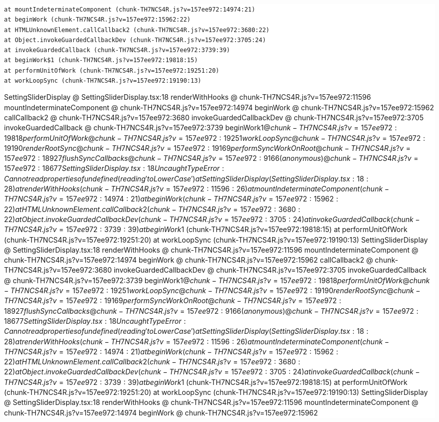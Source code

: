    at mountIndeterminateComponent (chunk-TH7NCS4R.js?v=157ee972:14974:21)
    at beginWork (chunk-TH7NCS4R.js?v=157ee972:15962:22)
    at HTMLUnknownElement.callCallback2 (chunk-TH7NCS4R.js?v=157ee972:3680:22)
    at Object.invokeGuardedCallbackDev (chunk-TH7NCS4R.js?v=157ee972:3705:24)
    at invokeGuardedCallback (chunk-TH7NCS4R.js?v=157ee972:3739:39)
    at beginWork$1 (chunk-TH7NCS4R.js?v=157ee972:19818:15)
    at performUnitOfWork (chunk-TH7NCS4R.js?v=157ee972:19251:20)
    at workLoopSync (chunk-TH7NCS4R.js?v=157ee972:19190:13)
SettingSliderDisplay @ SettingSliderDisplay.tsx:18
renderWithHooks @ chunk-TH7NCS4R.js?v=157ee972:11596
mountIndeterminateComponent @ chunk-TH7NCS4R.js?v=157ee972:14974
beginWork @ chunk-TH7NCS4R.js?v=157ee972:15962
callCallback2 @ chunk-TH7NCS4R.js?v=157ee972:3680
invokeGuardedCallbackDev @ chunk-TH7NCS4R.js?v=157ee972:3705
invokeGuardedCallback @ chunk-TH7NCS4R.js?v=157ee972:3739
beginWork$1 @ chunk-TH7NCS4R.js?v=157ee972:19818
performUnitOfWork @ chunk-TH7NCS4R.js?v=157ee972:19251
workLoopSync @ chunk-TH7NCS4R.js?v=157ee972:19190
renderRootSync @ chunk-TH7NCS4R.js?v=157ee972:19169
performSyncWorkOnRoot @ chunk-TH7NCS4R.js?v=157ee972:18927
flushSyncCallbacks @ chunk-TH7NCS4R.js?v=157ee972:9166
(anonymous) @ chunk-TH7NCS4R.js?v=157ee972:18677
SettingSliderDisplay.tsx:18 Uncaught TypeError: Cannot read properties of undefined (reading 'toLowerCase')
    at SettingSliderDisplay (SettingSliderDisplay.tsx:18:28)
    at renderWithHooks (chunk-TH7NCS4R.js?v=157ee972:11596:26)
    at mountIndeterminateComponent (chunk-TH7NCS4R.js?v=157ee972:14974:21)
    at beginWork (chunk-TH7NCS4R.js?v=157ee972:15962:22)
    at HTMLUnknownElement.callCallback2 (chunk-TH7NCS4R.js?v=157ee972:3680:22)
    at Object.invokeGuardedCallbackDev (chunk-TH7NCS4R.js?v=157ee972:3705:24)
    at invokeGuardedCallback (chunk-TH7NCS4R.js?v=157ee972:3739:39)
    at beginWork$1 (chunk-TH7NCS4R.js?v=157ee972:19818:15)
    at performUnitOfWork (chunk-TH7NCS4R.js?v=157ee972:19251:20)
    at workLoopSync (chunk-TH7NCS4R.js?v=157ee972:19190:13)
SettingSliderDisplay @ SettingSliderDisplay.tsx:18
renderWithHooks @ chunk-TH7NCS4R.js?v=157ee972:11596
mountIndeterminateComponent @ chunk-TH7NCS4R.js?v=157ee972:14974
beginWork @ chunk-TH7NCS4R.js?v=157ee972:15962
callCallback2 @ chunk-TH7NCS4R.js?v=157ee972:3680
invokeGuardedCallbackDev @ chunk-TH7NCS4R.js?v=157ee972:3705
invokeGuardedCallback @ chunk-TH7NCS4R.js?v=157ee972:3739
beginWork$1 @ chunk-TH7NCS4R.js?v=157ee972:19818
performUnitOfWork @ chunk-TH7NCS4R.js?v=157ee972:19251
workLoopSync @ chunk-TH7NCS4R.js?v=157ee972:19190
renderRootSync @ chunk-TH7NCS4R.js?v=157ee972:19169
performSyncWorkOnRoot @ chunk-TH7NCS4R.js?v=157ee972:18927
flushSyncCallbacks @ chunk-TH7NCS4R.js?v=157ee972:9166
(anonymous) @ chunk-TH7NCS4R.js?v=157ee972:18677
SettingSliderDisplay.tsx:18 Uncaught TypeError: Cannot read properties of undefined (reading 'toLowerCase')
    at SettingSliderDisplay (SettingSliderDisplay.tsx:18:28)
    at renderWithHooks (chunk-TH7NCS4R.js?v=157ee972:11596:26)
    at mountIndeterminateComponent (chunk-TH7NCS4R.js?v=157ee972:14974:21)
    at beginWork (chunk-TH7NCS4R.js?v=157ee972:15962:22)
    at HTMLUnknownElement.callCallback2 (chunk-TH7NCS4R.js?v=157ee972:3680:22)
    at Object.invokeGuardedCallbackDev (chunk-TH7NCS4R.js?v=157ee972:3705:24)
    at invokeGuardedCallback (chunk-TH7NCS4R.js?v=157ee972:3739:39)
    at beginWork$1 (chunk-TH7NCS4R.js?v=157ee972:19818:15)
    at performUnitOfWork (chunk-TH7NCS4R.js?v=157ee972:19251:20)
    at workLoopSync (chunk-TH7NCS4R.js?v=157ee972:19190:13)
SettingSliderDisplay @ SettingSliderDisplay.tsx:18
renderWithHooks @ chunk-TH7NCS4R.js?v=157ee972:11596
mountIndeterminateComponent @ chunk-TH7NCS4R.js?v=157ee972:14974
beginWork @ chunk-TH7NCS4R.js?v=157ee972:15962